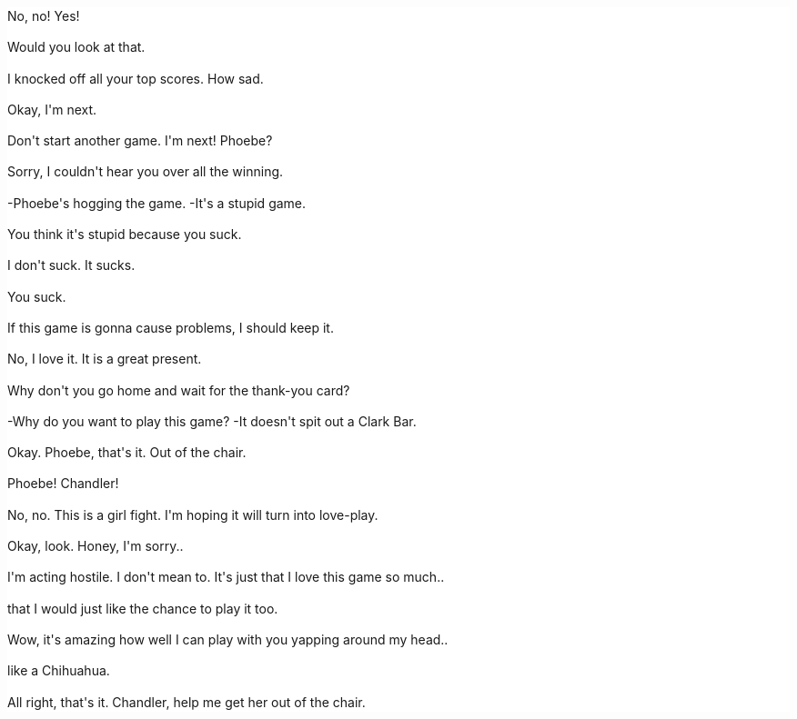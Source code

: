 No, no! Yes!

Would you look at that.

I knocked off all your top scores.
How sad.

Okay, I'm next.

Don't start another game.
I'm next! Phoebe?

Sorry, I couldn't hear you
over all the winning.

-Phoebe's hogging the game.
-It's a stupid game.

You think it's stupid because
you suck.

I don't suck. It sucks.

You suck.

If this game is gonna cause problems,
I should keep it.

No, I love it. It is a great present.

Why don't you go home and wait
for the thank-you card?

-Why do you want to play this game?
-It doesn't spit out a Clark Bar.

Okay. Phoebe, that's it.
Out of the chair.

Phoebe!
Chandler!

No, no. This is a girl fight.
I'm hoping it will turn into love-play.

Okay, look.
Honey, I'm sorry..

I'm acting hostile. I don't mean to.
It's just that I love this game so much..

that I would just like
the chance to play it too.

Wow, it's amazing how well I can play
with you yapping around my head..

like a Chihuahua.

All right, that's it. Chandler,
help me get her out of the chair.
